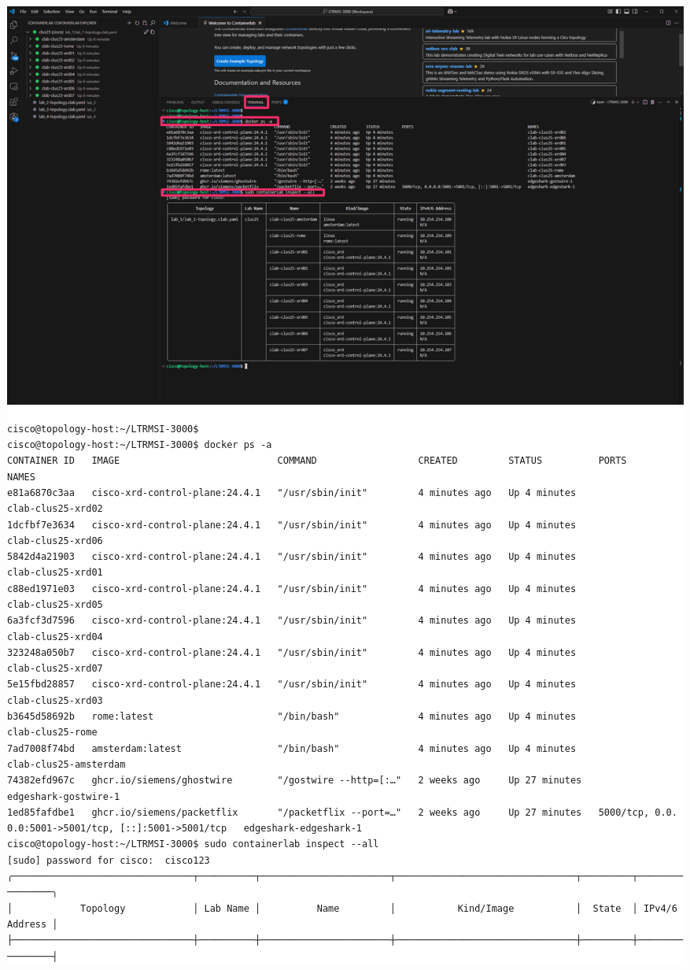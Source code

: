 ![ssh verification](../topo_drawings/lab1-visual-code-ssh-verification.png)



```
cisco@topology-host:~/LTRMSI-3000$ 
cisco@topology-host:~/LTRMSI-3000$ docker ps -a
CONTAINER ID   IMAGE                            COMMAND                  CREATED         STATUS          PORTS                                                   NAMES
e81a6870c3aa   cisco-xrd-control-plane:24.4.1   "/usr/sbin/init"         4 minutes ago   Up 4 minutes                                                            clab-clus25-xrd02
1dcfbf7e3634   cisco-xrd-control-plane:24.4.1   "/usr/sbin/init"         4 minutes ago   Up 4 minutes                                                            clab-clus25-xrd06
5842d4a21903   cisco-xrd-control-plane:24.4.1   "/usr/sbin/init"         4 minutes ago   Up 4 minutes                                                            clab-clus25-xrd01
c88ed1971e03   cisco-xrd-control-plane:24.4.1   "/usr/sbin/init"         4 minutes ago   Up 4 minutes                                                            clab-clus25-xrd05
6a3fcf3d7596   cisco-xrd-control-plane:24.4.1   "/usr/sbin/init"         4 minutes ago   Up 4 minutes                                                            clab-clus25-xrd04
323248a050b7   cisco-xrd-control-plane:24.4.1   "/usr/sbin/init"         4 minutes ago   Up 4 minutes                                                            clab-clus25-xrd07
5e15fbd28857   cisco-xrd-control-plane:24.4.1   "/usr/sbin/init"         4 minutes ago   Up 4 minutes                                                            clab-clus25-xrd03
b3645d58692b   rome:latest                      "/bin/bash"              4 minutes ago   Up 4 minutes                                                            clab-clus25-rome
7ad7008f74bd   amsterdam:latest                 "/bin/bash"              4 minutes ago   Up 4 minutes                                                            clab-clus25-amsterdam
74382efd967c   ghcr.io/siemens/ghostwire        "/gostwire --http=[:…"   2 weeks ago     Up 27 minutes                                                           edgeshark-gostwire-1
1ed85fafdbe1   ghcr.io/siemens/packetflix       "/packetflix --port=…"   2 weeks ago     Up 27 minutes   5000/tcp, 0.0.0.0:5001->5001/tcp, [::]:5001->5001/tcp   edgeshark-edgeshark-1
cisco@topology-host:~/LTRMSI-3000$ sudo containerlab inspect --all
[sudo] password for cisco:  cisco123
╭────────────────────────────────┬──────────┬───────────────────────┬────────────────────────────────┬─────────┬────────────────╮
│            Topology            │ Lab Name │          Name         │           Kind/Image           │  State  │ IPv4/6 Address │
├────────────────────────────────┼──────────┼───────────────────────┼────────────────────────────────┼─────────┼────────────────┤
```